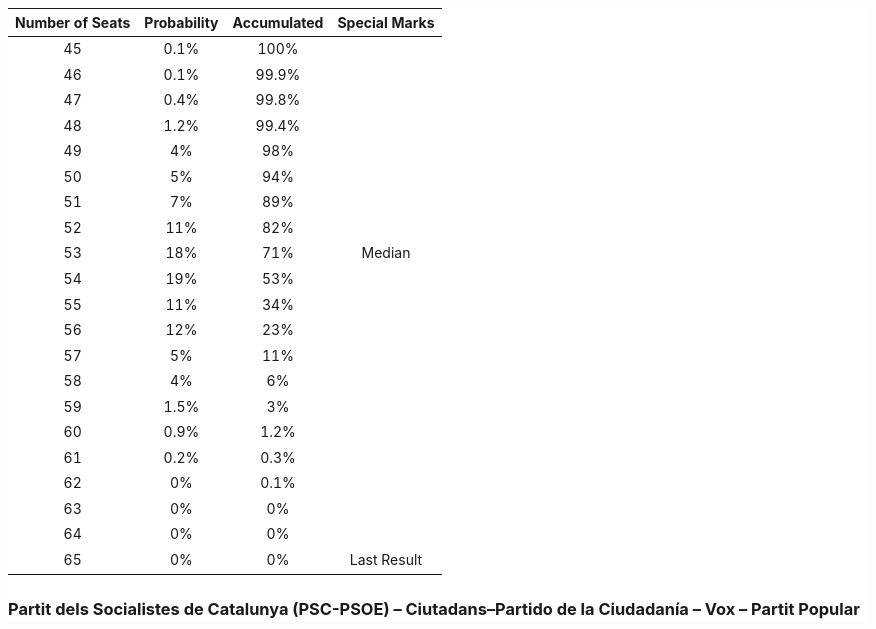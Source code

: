 | Number of Seats | Probability | Accumulated | Special Marks |
|:---------------:|:-----------:|:-----------:|:-------------:|
| 45 | 0.1% | 100% |  |
| 46 | 0.1% | 99.9% |  |
| 47 | 0.4% | 99.8% |  |
| 48 | 1.2% | 99.4% |  |
| 49 | 4% | 98% |  |
| 50 | 5% | 94% |  |
| 51 | 7% | 89% |  |
| 52 | 11% | 82% |  |
| 53 | 18% | 71% | Median |
| 54 | 19% | 53% |  |
| 55 | 11% | 34% |  |
| 56 | 12% | 23% |  |
| 57 | 5% | 11% |  |
| 58 | 4% | 6% |  |
| 59 | 1.5% | 3% |  |
| 60 | 0.9% | 1.2% |  |
| 61 | 0.2% | 0.3% |  |
| 62 | 0% | 0.1% |  |
| 63 | 0% | 0% |  |
| 64 | 0% | 0% |  |
| 65 | 0% | 0% | Last Result |

### Partit dels Socialistes de Catalunya (PSC-PSOE) – Ciutadans–Partido de la Ciudadanía – Vox – Partit Popular
